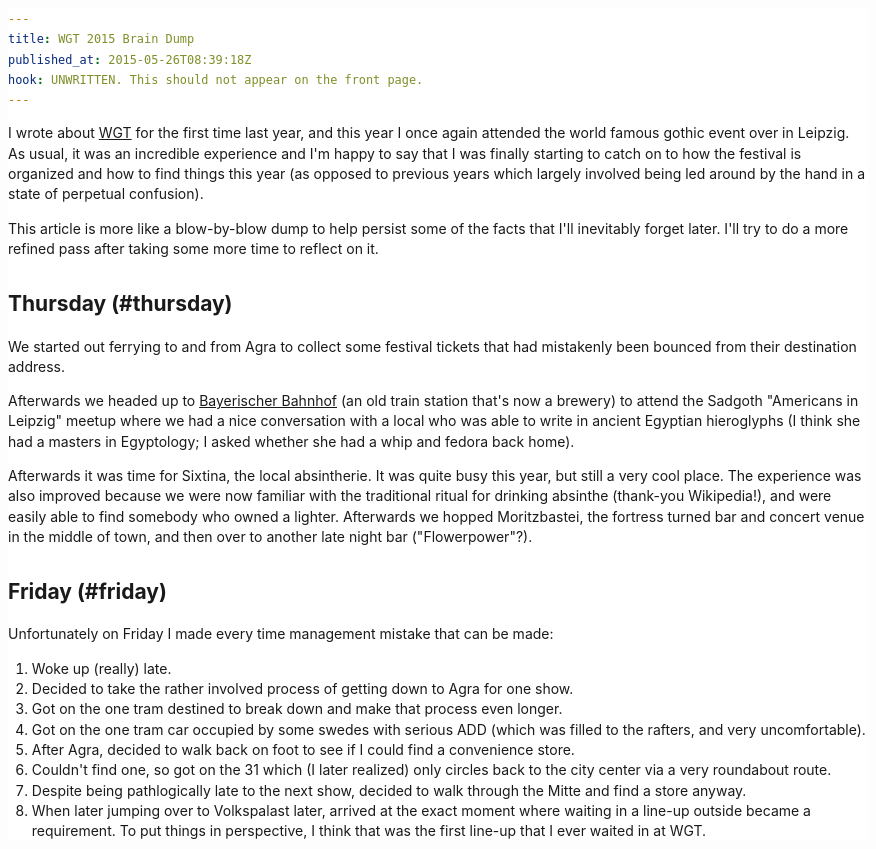 ```yaml
---
title: WGT 2015 Brain Dump
published_at: 2015-05-26T08:39:18Z
hook: UNWRITTEN. This should not appear on the front page.
---
```


I wrote about [WGT](/fragments/wgt) for the first time last year, and this year
I once again attended the world famous gothic event over in Leipzig. As usual,
it was an incredible experience and I'm happy to say that I was finally
starting to catch on to how the festival is organized and how to find things
this year (as opposed to previous years which largely involved being led around
by the hand in a state of perpetual confusion).

This article is more like a blow-by-blow dump to help persist some of the facts
that I'll inevitably forget later. I'll try to do a more refined pass after
taking some more time to reflect on it.

## Thursday (#thursday)

We started out ferrying to and from Agra to collect some festival tickets that
had mistakenly been bounced from their destination address.

Afterwards we headed up to [Bayerischer Bahnhof][bahnhof] (an old train station
that's now a brewery) to attend the Sadgoth "Americans in Leipzig" meetup where
we had a nice conversation with a local who was able to write in ancient
Egyptian hieroglyphs (I think she had a masters in Egyptology; I asked whether
she had a whip and fedora back home).

Afterwards it was time for Sixtina, the local absintherie. It was quite busy
this year, but still a very cool place. The experience was also improved
because we were now familiar with the traditional ritual for drinking absinthe
(thank-you Wikipedia!), and were easily able to find somebody who owned a
lighter. Afterwards we hopped Moritzbastei, the fortress turned bar and concert
venue in the middle of town, and then over to another late night bar
("Flowerpower"?).

## Friday (#friday)

Unfortunately on Friday I made every time management mistake that can be made:

1. Woke up (really) late.
2. Decided to take the rather involved process of getting down to Agra for one
   show.
3. Got on the one tram destined to break down and make that process even
   longer.
4. Got on the one tram car occupied by some swedes with serious ADD (which was
   filled to the rafters, and very uncomfortable).
5. After Agra, decided to walk back on foot to see if I could find a
   convenience store.
6. Couldn't find one, so got on the 31 which (I later realized) only circles
   back to the city center via a very roundabout route.
7. Despite being pathlogically late to the next show, decided to walk through
   the Mitte and find a store anyway.
8. When later jumping over to Volkspalast later, arrived at the exact moment
   where waiting in a line-up outside became a requirement. To put things in
   perspective, I think that was the first line-up that I ever waited in at
   WGT.


[alte]: http://de.wikipedia.org/wiki/Alte_Handelsb%C3%B6rse_%28Leipzig%29
[bahnhof]: http://www.sadgoth.com/overview-wgtfestival-prewgtmeeting.html
[emp]: http://www.emp.de/store-leipzig/
[felsenkeller]: http://de.wikipedia.org/wiki/Felsenkeller_(Leipzig)
[jo]: http://www.joquail.co.uk/
[kohlrabizirkus]: http://de.wikipedia.org/wiki/Kohlrabizirkus
[lyzeum]: http://www.lyzeum-leipzig.de/index.php/anzeige/seite/1/eng
